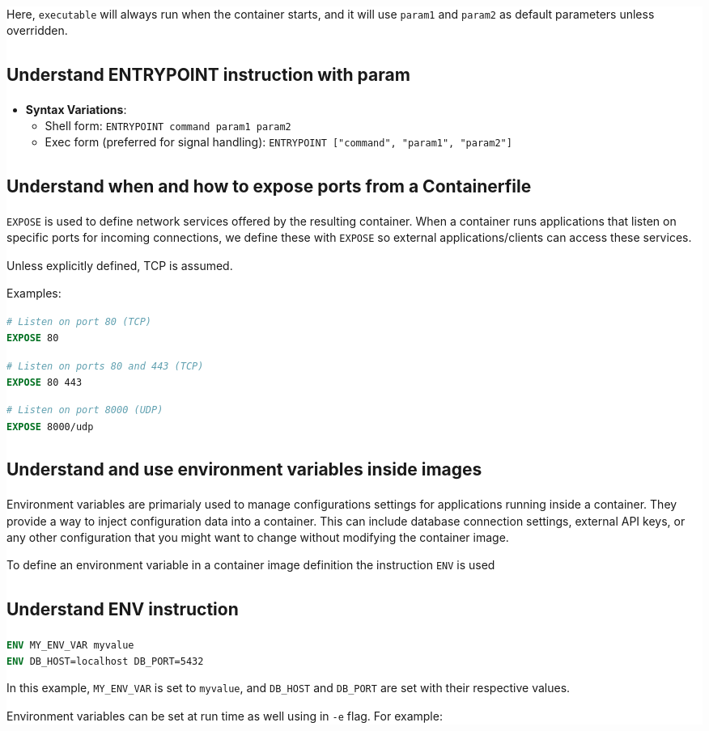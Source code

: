 Here, `executable` will always run when the container starts, and it will use `param1` and `param2` as default parameters unless overridden.

## Understand ENTRYPOINT instruction with param

* **Syntax Variations**:
  * Shell form: `ENTRYPOINT command param1 param2`
  * Exec form (preferred for signal handling): `ENTRYPOINT ["command", "param1", "param2"]`

## Understand when and how to expose ports from a Containerfile

`EXPOSE` is used to define network services offered by the resulting container. When a container runs applications that listen on specific ports for incoming connections, we define these with `EXPOSE` so external applications/clients can access these services.

Unless explicitly defined, TCP is assumed.

Examples:

```dockerfile
# Listen on port 80 (TCP)
EXPOSE 80
```

```dockerfile
# Listen on ports 80 and 443 (TCP)
EXPOSE 80 443
```

```dockerfile
# Listen on port 8000 (UDP)
EXPOSE 8000/udp
```

## Understand and use environment variables inside images

Environment variables are primarialy used to manage configurations settings for applications running inside a container. They provide a way to inject configuration data into a container. This can include database connection settings, external API keys, or any other configuration that you might want to change without modifying the container image.

To define an environment variable in a container image definition the instruction `ENV` is used

## Understand ENV instruction  

```dockerfile
ENV MY_ENV_VAR myvalue
ENV DB_HOST=localhost DB_PORT=5432
```

In this example, `MY_ENV_VAR` is set to `myvalue`, and `DB_HOST` and `DB_PORT` are set with their respective values.

Environment variables can be set at run time as well using in `-e` flag. For example:
